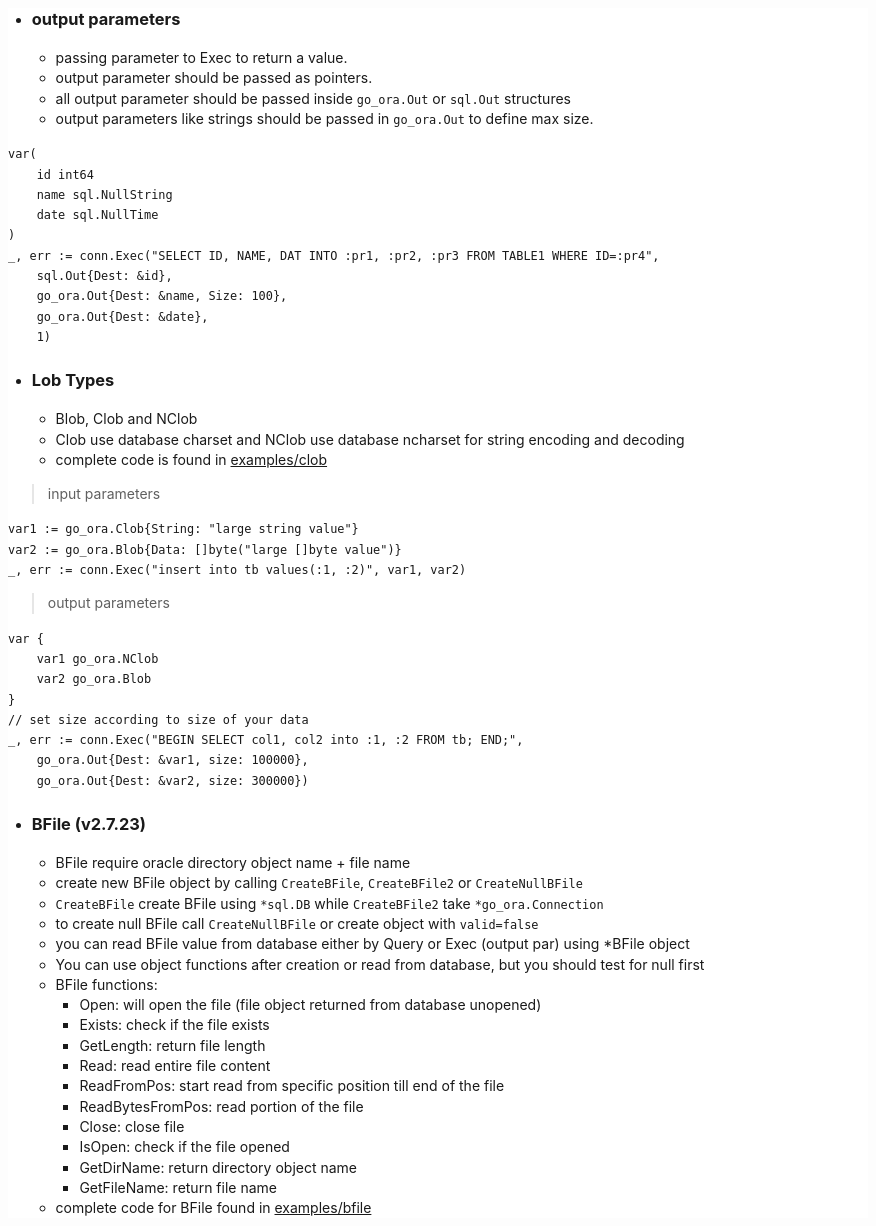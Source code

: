 * ### output parameters
  * passing parameter to Exec to return a value.
  * output parameter should be passed as pointers.
  * all output parameter should be passed inside `go_ora.Out` or `sql.Out` structures
  * output parameters like strings should be passed in `go_ora.Out` to define max size.
```golang
var(
	id int64
	name sql.NullString
	date sql.NullTime
)
_, err := conn.Exec("SELECT ID, NAME, DAT INTO :pr1, :pr2, :pr3 FROM TABLE1 WHERE ID=:pr4",
	sql.Out{Dest: &id},
	go_ora.Out{Dest: &name, Size: 100},
	go_ora.Out{Dest: &date},
	1)
```
* ### Lob Types
  * Blob, Clob and NClob
  * Clob use database charset and NClob use database ncharset for string encoding and decoding
  * complete code is found in [examples/clob](https://github.com/sijms/go-ora/blob/master/examples/clob/main.go)
> input parameters
```golang
var1 := go_ora.Clob{String: "large string value"}
var2 := go_ora.Blob{Data: []byte("large []byte value")}
_, err := conn.Exec("insert into tb values(:1, :2)", var1, var2)
```
> output parameters
```golang
var {
	var1 go_ora.NClob
	var2 go_ora.Blob
}
// set size according to size of your data
_, err := conn.Exec("BEGIN SELECT col1, col2 into :1, :2 FROM tb; END;",
	go_ora.Out{Dest: &var1, size: 100000},
	go_ora.Out{Dest: &var2, size: 300000})
```

* ### BFile (v2.7.23)
  * BFile require oracle directory object name + file name
  * create new BFile object by calling `CreateBFile`, `CreateBFile2` or `CreateNullBFile`
  * `CreateBFile` create BFile using `*sql.DB` while `CreateBFile2` take `*go_ora.Connection`
  * to create null BFile call `CreateNullBFile` or create object with `valid=false`
  * you can read BFile value from database either by Query or Exec (output par) using *BFile object
  * You can use object functions after creation or read from database, but you should test for null first
  * BFile functions:
    * Open: will open the file (file object returned from database unopened)
    * Exists: check if the file exists
    * GetLength: return file length
    * Read: read entire file content
    * ReadFromPos: start read from specific position till end of the file
    * ReadBytesFromPos: read portion of the file
    * Close: close file
    * IsOpen: check if the file opened
    * GetDirName: return directory object name
    * GetFileName: return file name
  * complete code for BFile found in [examples/bfile](https://github.com/sijms/go-ora/blob/master/examples/bfile/main.go)
